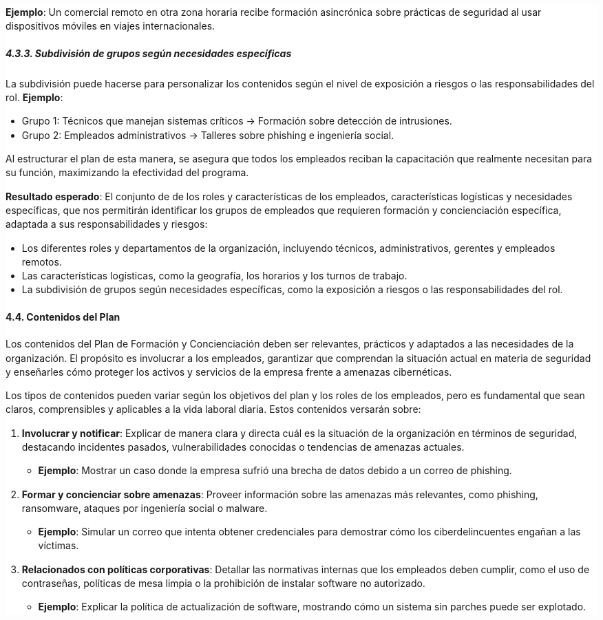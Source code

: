 **Ejemplo**: Un comercial remoto en otra zona horaria recibe formación asincrónica sobre prácticas de seguridad al usar dispositivos móviles en viajes internacionales.

##### 4.3.3. Subdivisión de grupos según necesidades específicas

La subdivisión puede hacerse para personalizar los contenidos según el nivel de exposición a riesgos o las responsabilidades del rol.
**Ejemplo**:    

- Grupo 1: Técnicos que manejan sistemas críticos → Formación sobre detección de intrusiones.    
- Grupo 2: Empleados administrativos → Talleres sobre phishing e ingeniería social.    

Al estructurar el plan de esta manera, se asegura que todos los empleados reciban la capacitación que realmente necesitan para su función, maximizando la efectividad del programa.       


**Resultado esperado**: El conjunto de de los roles y características de los empleados, características logísticas y necesidades específicas, que nos permitirán identificar los grupos de empleados que requieren formación y concienciación específica, adaptada a sus responsabilidades y riesgos:

- Los diferentes roles y departamentos de la organización, incluyendo técnicos, administrativos, gerentes y empleados remotos.
- Las características logísticas, como la geografía, los horarios y los turnos de trabajo.
- La subdivisión de grupos según necesidades específicas, como la exposición a riesgos o las responsabilidades del rol.

#### 4.4. Contenidos del Plan

Los contenidos del Plan de Formación y Concienciación deben ser relevantes, prácticos y adaptados a las necesidades de la organización. El propósito es involucrar a los empleados, garantizar que comprendan la situación actual en materia de seguridad y enseñarles cómo proteger los activos y servicios de la empresa frente a amenazas cibernéticas.

Los tipos de contenidos pueden variar según los objetivos del plan y los roles de los empleados, pero es fundamental que sean claros, comprensibles y aplicables a la vida laboral diaria. Estos contenidos versarán sobre:     

1. **Involucrar y notificar**: Explicar de manera clara y directa cuál es la situación de la organización en términos de seguridad, destacando incidentes pasados, vulnerabilidades conocidas o tendencias de amenazas actuales.    

    - **Ejemplo**: Mostrar un caso donde la empresa sufrió una brecha de datos debido a un correo de phishing.

2. **Formar y concienciar sobre amenazas**: Proveer información sobre las amenazas más relevantes, como phishing, ransomware, ataques por ingeniería social o malware.     

    - **Ejemplo**: Simular un correo que intenta obtener credenciales para demostrar cómo los ciberdelincuentes engañan a las víctimas.

3. **Relacionados con políticas corporativas**: Detallar las normativas internas que los empleados deben cumplir, como el uso de contraseñas, políticas de mesa limpia o la prohibición de instalar software no autorizado.     

    - **Ejemplo**: Explicar la política de actualización de software, mostrando cómo un sistema sin parches puede ser explotado.
